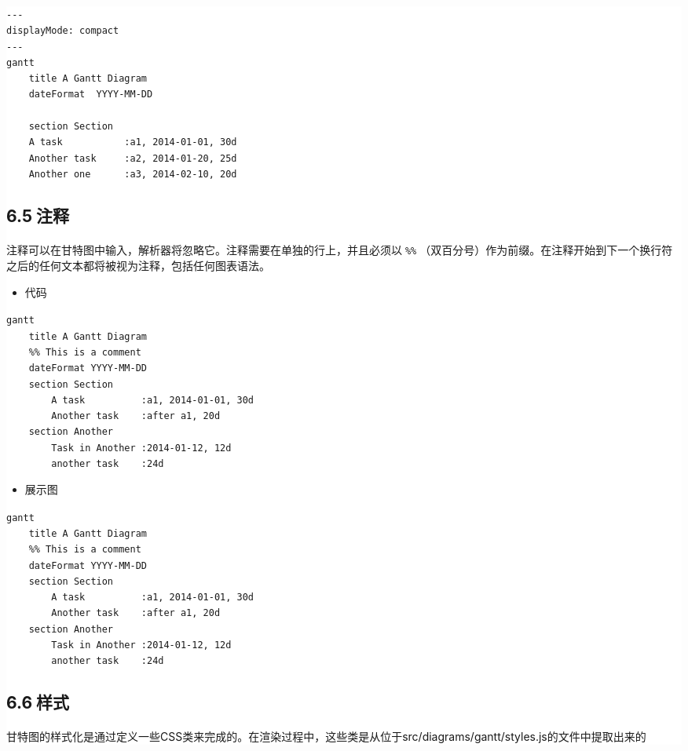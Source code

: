 ```mermaid
---
displayMode: compact
---
gantt
    title A Gantt Diagram
    dateFormat  YYYY-MM-DD

    section Section
    A task           :a1, 2014-01-01, 30d
    Another task     :a2, 2014-01-20, 25d
    Another one      :a3, 2014-02-10, 20d
```


## 6.5 注释

注释可以在甘特图中输入，解析器将忽略它。注释需要在单独的行上，并且必须以 `%%` （双百分号）作为前缀。在注释开始到下一个换行符之后的任何文本都将被视为注释，包括任何图表语法。

- 代码

```
gantt
    title A Gantt Diagram
    %% This is a comment
    dateFormat YYYY-MM-DD
    section Section
        A task          :a1, 2014-01-01, 30d
        Another task    :after a1, 20d
    section Another
        Task in Another :2014-01-12, 12d
        another task    :24d
```

- 展示图

```mermaid
gantt
    title A Gantt Diagram
    %% This is a comment
    dateFormat YYYY-MM-DD
    section Section
        A task          :a1, 2014-01-01, 30d
        Another task    :after a1, 20d
    section Another
        Task in Another :2014-01-12, 12d
        another task    :24d
```



## 6.6 样式

甘特图的样式化是通过定义一些CSS类来完成的。在渲染过程中，这些类是从位于src/diagrams/gantt/styles.js的文件中提取出来的
